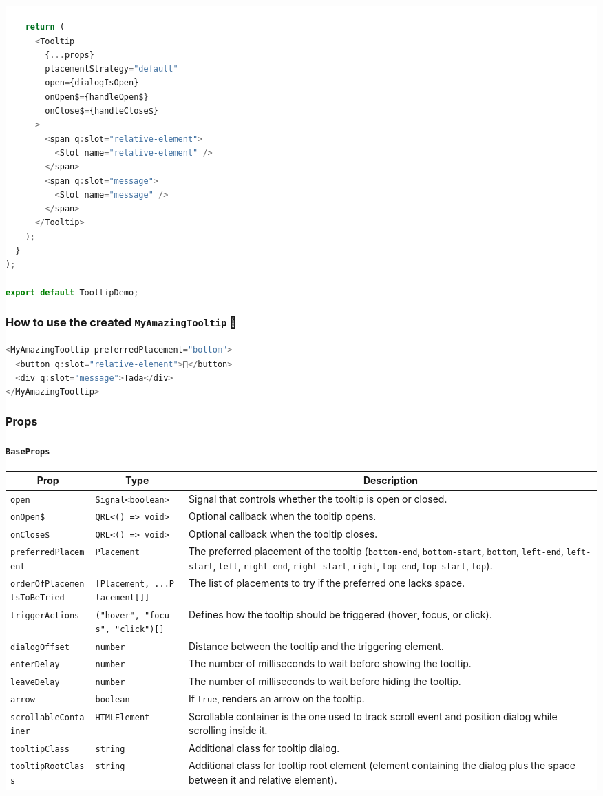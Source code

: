 ```ts

    return (
      <Tooltip
        {...props}
        placementStrategy="default"
        open={dialogIsOpen}
        onOpen$={handleOpen$}
        onClose$={handleClose$}
      >
        <span q:slot="relative-element">
          <Slot name="relative-element" />
        </span>
        <span q:slot="message">
          <Slot name="message" />
        </span>
      </Tooltip>
    );
  }
);

export default TooltipDemo;
```

### How to use the created `MyAmazingTooltip` 🎉

```ts
<MyAmazingTooltip preferredPlacement="bottom">
  <button q:slot="relative-element">🎉</button>
  <div q:slot="message">Tada</div>
</MyAmazingTooltip>
```

### Props

#### `BaseProps`

| Prop                         | Type                            | Description                                                                                                                                                                            |
| ---------------------------- | ------------------------------- | -------------------------------------------------------------------------------------------------------------------------------------------------------------------------------------- |
| `open`                       | `Signal<boolean>`               | Signal that controls whether the tooltip is open or closed.                                                                                                                            |
| `onOpen$`                    | `QRL<() => void>`               | Optional callback when the tooltip opens.                                                                                                                                              |
| `onClose$`                   | `QRL<() => void>`               | Optional callback when the tooltip closes.                                                                                                                                             |
| `preferredPlacement`         | `Placement`                     | The preferred placement of the tooltip (`bottom-end`, `bottom-start`, `bottom`, `left-end`, `left-start`, `left`, `right-end`, `right-start`, `right`, `top-end`, `top-start`, `top`). |
| `orderOfPlacementsToBeTried` | `[Placement, ...Placement[]]`   | The list of placements to try if the preferred one lacks space.                                                                                                                        |
| `triggerActions`             | `("hover", "focus", "click")[]` | Defines how the tooltip should be triggered (hover, focus, or click).                                                                                                                  |
| `dialogOffset`               | `number`                        | Distance between the tooltip and the triggering element.                                                                                                                               |
| `enterDelay`                 | `number`                        | The number of milliseconds to wait before showing the tooltip.                                                                                                                         |
| `leaveDelay`                 | `number`                        | The number of milliseconds to wait before hiding the tooltip.                                                                                                                          |
| `arrow`                      | `boolean`                       | If `true`, renders an arrow on the tooltip.                                                                                                                                            |
| `scrollableContainer`        | `HTMLElement`                   | Scrollable container is the one used to track scroll event and position dialog while scrolling inside it.                                                                              |
| `tooltipClass`               | `string`                        | Additional class for tooltip dialog.                                                                                                                                                   |
| `tooltipRootClass`           | `string`                        | Additional class for tooltip root element (element containing the dialog plus the space between it and relative element).                                                              |

